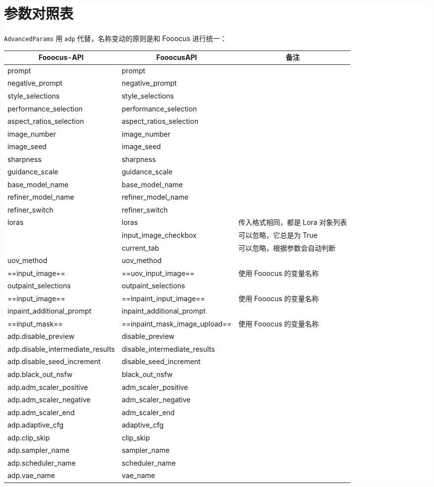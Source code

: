 # 参数对照表

`AdvancedParams` 用 `adp` 代替，名称变动的原则是和 Fooocus 进行统一：

| Fooocus-API                              | FooocusAPI                           | 备注                  |
| ---------------------------------------- | ------------------------------------ | ------------------- |
| prompt                                   | prompt                               |                     |
| negative_prompt                          | negative_prompt                      |                     |
| style_selections                         | style_selections                     |                     |
| performance_selection                    | performance_selection                |                     |
| aspect_ratios_selection                  | aspect_ratios_selection              |                     |
| image_number                             | image_number                         |                     |
| image_seed                               | image_seed                           |                     |
| sharpness                                | sharpness                            |                     |
| guidance_scale                           | guidance_scale                       |                     |
| base_model_name                          | base_model_name                      |                     |
| refiner_model_name                       | refiner_model_name                   |                     |
| refiner_switch                           | refiner_switch                       |                     |
| loras                                    | loras                                | 传入格式相同，都是 Lora 对象列表 |
|                                          | input_image_checkbox                 | 可以忽略，它总是为 True      |
|                                          | current_tab                          | 可以忽略，根据参数会自动判断      |
| uov_method                               | uov_method                           |                     |
| ==input_image==                          | ==uov_input_image==                  | 使用 Fooocus 的变量名称    |
| outpaint_selections                      | outpaint_selections                  |                     |
| ==input_image==                          | ==inpaint_input_image==              | 使用 Fooocus 的变量名称    |
| inpaint_additional_prompt                | inpaint_additional_prompt            |                     |
| ==input_mask==                           | ==inpaint_mask_image_upload==        | 使用 Fooocus 的变量名称    |
| adp.disable_preview                      | disable_preview                      |                     |
| adp.disable_intermediate_results         | disable_intermediate_results         |                     |
| adp.disable_seed_increment               | disable_seed_increment               |                     |
| adp.black_out_nsfw                       | black_out_nsfw                       |                     |
| adp.adm_scaler_positive                  | adm_scaler_positive                  |                     |
| adp.adm_scaler_negative                  | adm_scaler_negative                  |                     |
| adp.adm_scaler_end                       | adm_scaler_end                       |                     |
| adp.adaptive_cfg                         | adaptive_cfg                         |                     |
| adp.clip_skip                            | clip_skip                            |                     |
| adp.sampler_name                         | sampler_name                         |                     |
| adp.scheduler_name                       | scheduler_name                       |                     |
| adp.vae_name                             | vae_name                             |                     |